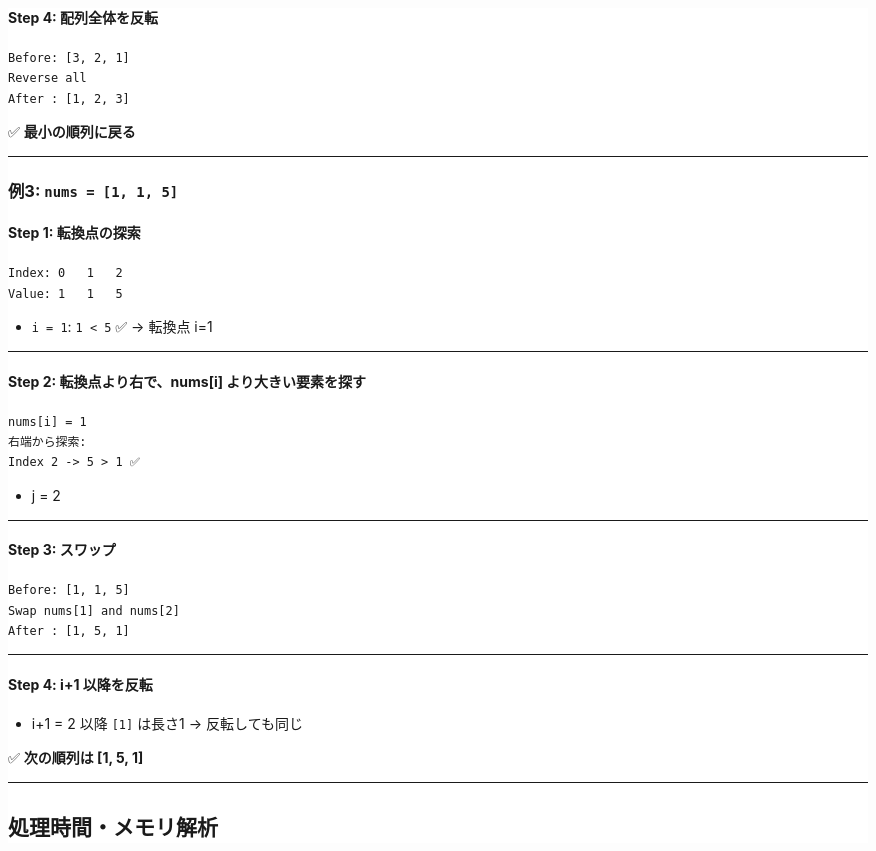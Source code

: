 #### **Step 4: 配列全体を反転**

```
Before: [3, 2, 1]
Reverse all
After : [1, 2, 3]
```

✅ **最小の順列に戻る**

---

### **例3:** `nums = [1, 1, 5]`

#### **Step 1: 転換点の探索**

```
Index: 0   1   2
Value: 1   1   5
```

- `i = 1`: `1 < 5` ✅ → 転換点 i=1

---

#### **Step 2: 転換点より右で、nums\[i] より大きい要素を探す**

```
nums[i] = 1
右端から探索:
Index 2 -> 5 > 1 ✅
```

- j = 2

---

#### **Step 3: スワップ**

```
Before: [1, 1, 5]
Swap nums[1] and nums[2]
After : [1, 5, 1]
```

---

#### **Step 4: i+1 以降を反転**

- i+1 = 2 以降 `[1]` は長さ1 → 反転しても同じ

✅ **次の順列は \[1, 5, 1]**

---

## **処理時間・メモリ解析**
